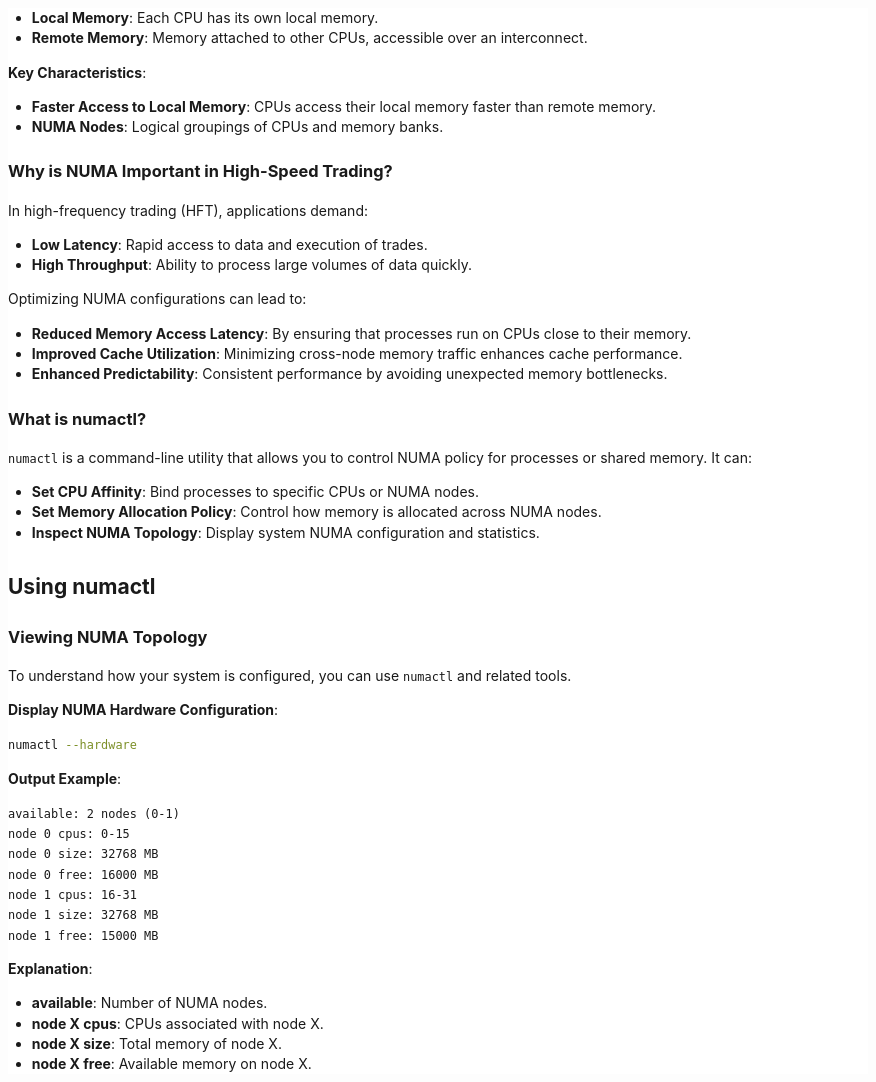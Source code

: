 - **Local Memory**: Each CPU has its own local memory.
- **Remote Memory**: Memory attached to other CPUs, accessible over an interconnect.

**Key Characteristics**:

- **Faster Access to Local Memory**: CPUs access their local memory faster than remote memory.
- **NUMA Nodes**: Logical groupings of CPUs and memory banks.

### Why is NUMA Important in High-Speed Trading?

In high-frequency trading (HFT), applications demand:

- **Low Latency**: Rapid access to data and execution of trades.
- **High Throughput**: Ability to process large volumes of data quickly.

Optimizing NUMA configurations can lead to:

- **Reduced Memory Access Latency**: By ensuring that processes run on CPUs close to their memory.
- **Improved Cache Utilization**: Minimizing cross-node memory traffic enhances cache performance.
- **Enhanced Predictability**: Consistent performance by avoiding unexpected memory bottlenecks.

### What is numactl?

`numactl` is a command-line utility that allows you to control NUMA policy for processes or shared memory. It can:

- **Set CPU Affinity**: Bind processes to specific CPUs or NUMA nodes.
- **Set Memory Allocation Policy**: Control how memory is allocated across NUMA nodes.
- **Inspect NUMA Topology**: Display system NUMA configuration and statistics.

## Using numactl

### Viewing NUMA Topology

To understand how your system is configured, you can use `numactl` and related tools.

**Display NUMA Hardware Configuration**:

```sh
numactl --hardware
```

**Output Example**:

```
available: 2 nodes (0-1)
node 0 cpus: 0-15
node 0 size: 32768 MB
node 0 free: 16000 MB
node 1 cpus: 16-31
node 1 size: 32768 MB
node 1 free: 15000 MB
```

**Explanation**:

- **available**: Number of NUMA nodes.
- **node X cpus**: CPUs associated with node X.
- **node X size**: Total memory of node X.
- **node X free**: Available memory on node X.
